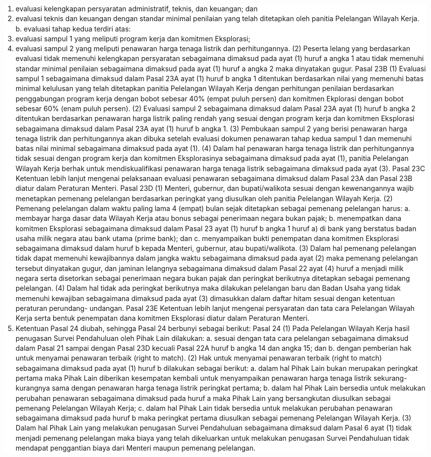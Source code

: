 1. evaluasi kelengkapan persyaratan administratif, teknis, dan keuangan; dan
2. evaluasi teknis dan keuangan dengan standar minimal penilaian yang telah ditetapkan oleh panitia Pelelangan Wilayah Kerja.
b. evaluasi tahap kedua terdiri atas:
1. evaluasi sampul 1 yang meliputi program kerja dan komitmen Eksplorasi;
2. evaluasi sampul 2 yang meliputi penawaran harga tenaga listrik dan perhitungannya.
(2) Peserta lelang yang berdasarkan evaluasi tidak memenuhi kelengkapan persyaratan sebagaimana dimaksud pada ayat (1) huruf a angka 1 atau tidak memenuhi standar minimal penilaian sebagaimana dimaksud pada ayat (1) huruf a angka 2 maka dinyatakan gugur.
Pasal 23B
(1) Evaluasi sampul 1 sebagaimana dimaksud dalam Pasal 23A ayat (1) huruf b angka 1 ditentukan berdasarkan nilai yang memenuhi batas minimal kelulusan yang telah ditetapkan panitia Pelelangan Wilayah Kerja dengan perhitungan penilaian berdasarkan penggabungan program kerja dengan bobot sebesar 40% (empat puluh persen) dan komitmen Ekplorasi dengan bobot sebesar 60% (enam puluh persen).
(2) Evaluasi sampul 2 sebagaimana dimaksud dalam Pasal 23A ayat (1) huruf b angka 2 ditentukan berdasarkan penawaran harga listrik paling rendah yang sesuai dengan program kerja dan komitmen Eksplorasi sebagaimana dimaksud dalam Pasal 23A ayat (1) huruf b angka 1.
(3) Pembukaan sampul 2 yang berisi penawaran harga tenaga listrik dan perhitungannya akan dibuka setelah evaluasi dokumen penawaran tahap kedua sampul 1 dan memenuhi batas nilai minimal sebagaimana dimaksud pada ayat (1).
(4) Dalam hal penawaran harga tenaga listrik dan perhitungannya tidak sesuai dengan program kerja dan komitmen Eksplorasinya sebagaimana dimaksud pada ayat (1), panitia Pelelangan Wilayah Kerja berhak untuk mendiskualifikasi penawaran harga tenaga listrik sebagaimana dimaksud pada ayat (3).
Pasal 23C
Ketentuan lebih lanjut mengenai pelaksanaan evaluasi penawaran sebagaimana dimaksud dalam Pasal 23A dan Pasal 23B diatur dalam Peraturan Menteri.
Pasal 23D
(1) Menteri, gubernur, dan bupati/walikota sesuai dengan kewenangannya wajib menetapkan pemenang pelelangan berdasarkan peringkat yang diusulkan oleh panitia Pelelangan Wilayah Kerja.
(2) Pemenang pelelangan dalam waktu paling lama 4 (empat) bulan sejak ditetapkan sebagai pemenang pelelangan harus:
a. membayar harga dasar data Wilayah Kerja atau bonus sebagai penerimaan negara bukan pajak;
b. menempatkan dana komitmen Eksplorasi sebagaimana dimaksud dalam Pasal 23 ayat (1) huruf b angka 1 huruf a) di bank yang berstatus badan usaha milik negara atau bank utama (prime bank); dan
c. menyampaikan bukti penempatan dana komitmen Eksplorasi sebagaimana dimaksud dalam huruf b kepada Menteri, gubernur, atau bupati/walikota.
(3) Dalam hal pemenang pelelangan tidak dapat memenuhi kewajibannya dalam jangka waktu sebagaimana dimaksud pada ayat (2) maka pemenang pelelangan tersebut dinyatakan gugur, dan jaminan lelangnya sebagaimana dimaksud dalam Pasal 22 ayat (4) huruf a menjadi milik negara serta disetorkan sebagai penerimaan negara bukan pajak dan peringkat berikutnya ditetapkan sebagai pemenang pelelangan.
(4) Dalam hal tidak ada peringkat berikutnya maka dilakukan pelelangan baru dan Badan Usaha yang tidak memenuhi kewajiban sebagaimana dimaksud pada ayat (3) dimasukkan dalam daftar hitam sesuai dengan ketentuan peraturan perundang- undangan.
Pasal 23E
Ketentuan lebih lanjut mengenai persyaratan dan tata cara Pelelangan Wilayah Kerja serta bentuk penempatan dana komitmen Eksplorasi diatur dalam Peraturan Menteri.
12. Ketentuan Pasal 24 diubah, sehingga Pasal 24 berbunyi sebagai berikut:
Pasal 24
(1) Pada Pelelangan Wilayah Kerja hasil penugasan Survei Pendahuluan oleh Pihak Lain dilakukan:
a. sesuai dengan tata cara pelelangan sebagaimana dimaksud dalam Pasal 21 sampai dengan Pasal 23D kecuali Pasal 22A huruf b angka 14 dan angka 15; dan
b. dengan pemberian hak untuk menyamai penawaran terbaik (right to match).
(2) Hak untuk menyamai penawaran terbaik (right to match) sebagaimana dimaksud pada ayat (1) huruf b dilakukan sebagai berikut:
a. dalam hal Pihak Lain bukan merupakan peringkat pertama maka Pihak Lain diberikan kesempatan kembali untuk menyampaikan penawaran harga tenaga listrik sekurang- kurangnya sama dengan penawaran harga tenaga listrik peringkat pertama;
b. dalam hal Pihak Lain bersedia untuk melakukan perubahan penawaran sebagaimana dimaksud pada huruf a maka Pihak Lain yang bersangkutan diusulkan sebagai pemenang Pelelangan Wilayah Kerja;
c. dalam hal Pihak Lain tidak bersedia untuk melakukan perubahan penawaran sebagaimana dimaksud pada huruf b maka peringkat pertama diusulkan sebagai pemenang Pelelangan Wilayah Kerja.
(3) Dalam hal Pihak Lain yang melakukan penugasan Survei Pendahuluan sebagaimana dimaksud dalam Pasal 6 ayat (1) tidak menjadi pemenang pelelangan maka biaya yang telah dikeluarkan untuk melakukan penugasan Survei Pendahuluan tidak mendapat penggantian biaya dari Menteri maupun pemenang pelelangan.